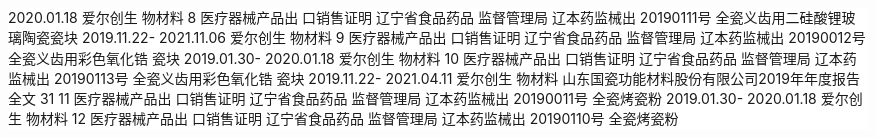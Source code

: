 2020.01.18
爱尔创生
物材料
8
医疗器械产品出
口销售证明
辽宁省食品药品
监督管理局
辽本药监械出
20190111号
全瓷义齿用二硅酸锂玻
璃陶瓷瓷块
2019.11.22-
2021.11.06
爱尔创生
物材料
9
医疗器械产品出
口销售证明
辽宁省食品药品
监督管理局
辽本药监械出
20190012号
全瓷义齿用彩色氧化锆
瓷块
2019.01.30-
2020.01.18
爱尔创生
物材料
10
医疗器械产品出
口销售证明
辽宁省食品药品
监督管理局
辽本药监械出
20190113号
全瓷义齿用彩色氧化锆
瓷块
2019.11.22-
2021.04.11
爱尔创生
物材料
山东国瓷功能材料股份有限公司2019年年度报告全文
31
11
医疗器械产品出
口销售证明
辽宁省食品药品
监督管理局
辽本药监械出
20190011号
全瓷烤瓷粉
2019.01.30-
2020.01.18
爱尔创生
物材料
12
医疗器械产品出
口销售证明
辽宁省食品药品
监督管理局
辽本药监械出
20190110号
全瓷烤瓷粉